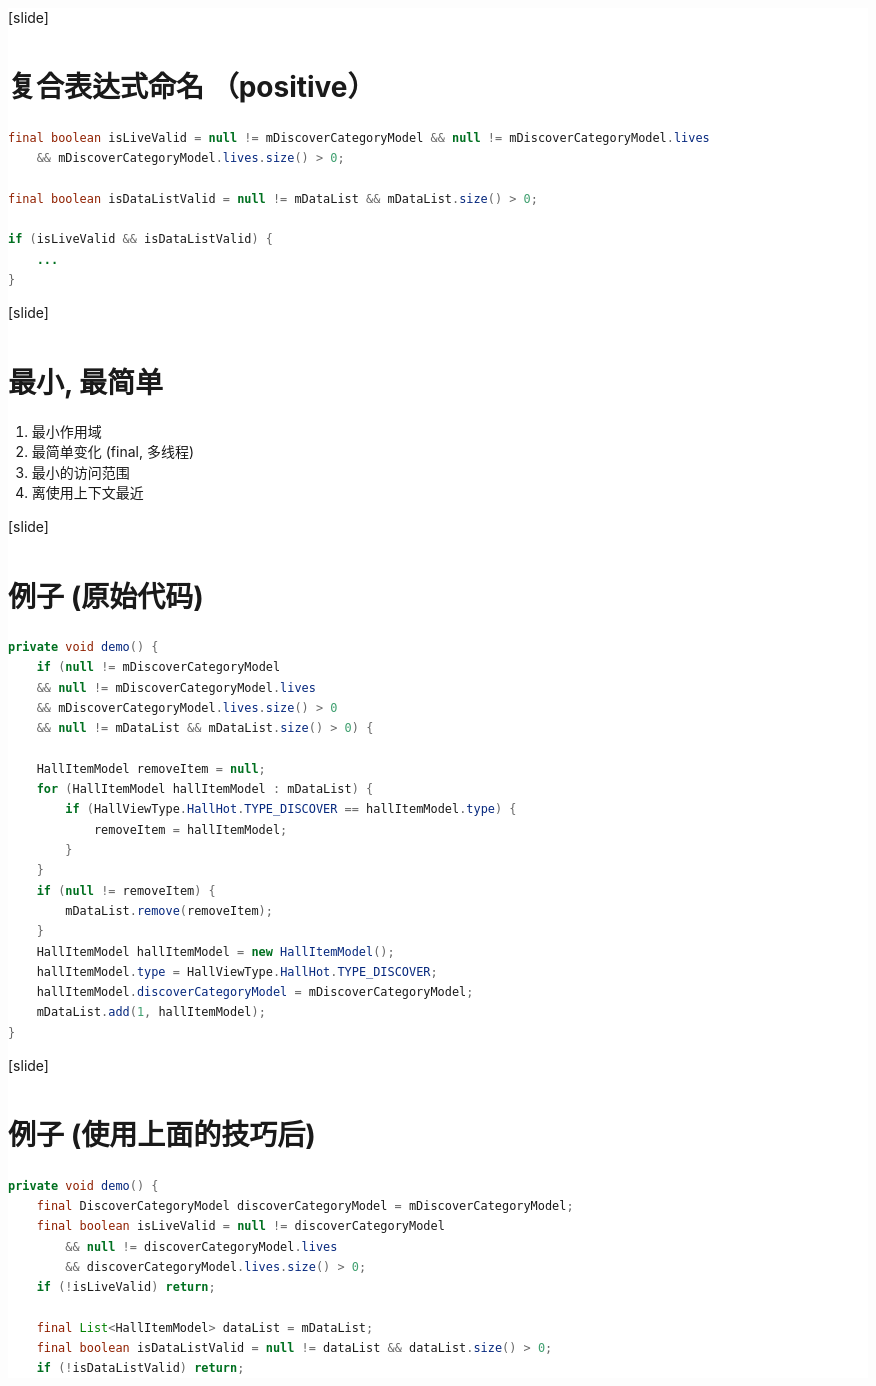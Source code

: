 [slide]
# 复合表达式命名 （positive）

```java
final boolean isLiveValid = null != mDiscoverCategoryModel && null != mDiscoverCategoryModel.lives 
	&& mDiscoverCategoryModel.lives.size() > 0;

final boolean isDataListValid = null != mDataList && mDataList.size() > 0;

if (isLiveValid && isDataListValid) {
	...
}
```

[slide]

# 最小, 最简单
1. 最小作用域
2. 最简单变化 (final, 多线程)
3. 最小的访问范围 
4. 离使用上下文最近

[slide]

# 例子 (原始代码)
```java
private void demo() {
	if (null != mDiscoverCategoryModel 
	&& null != mDiscoverCategoryModel.lives 
	&& mDiscoverCategoryModel.lives.size() > 0 
	&& null != mDataList && mDataList.size() > 0) {

    HallItemModel removeItem = null;
    for (HallItemModel hallItemModel : mDataList) {
        if (HallViewType.HallHot.TYPE_DISCOVER == hallItemModel.type) {
            removeItem = hallItemModel;
        }
    }
    if (null != removeItem) {
        mDataList.remove(removeItem);
    }
    HallItemModel hallItemModel = new HallItemModel();
    hallItemModel.type = HallViewType.HallHot.TYPE_DISCOVER;
    hallItemModel.discoverCategoryModel = mDiscoverCategoryModel;
    mDataList.add(1, hallItemModel);
}
```

[slide]
# 例子 (使用上面的技巧后)
```java
private void demo() {
	final DiscoverCategoryModel discoverCategoryModel = mDiscoverCategoryModel;
	final boolean isLiveValid = null != discoverCategoryModel 
		&& null != discoverCategoryModel.lives 
		&& discoverCategoryModel.lives.size() > 0;
	if (!isLiveValid) return;

	final List<HallItemModel> dataList = mDataList;
	final boolean isDataListValid = null != dataList && dataList.size() > 0;
	if (!isDataListValid) return;
```